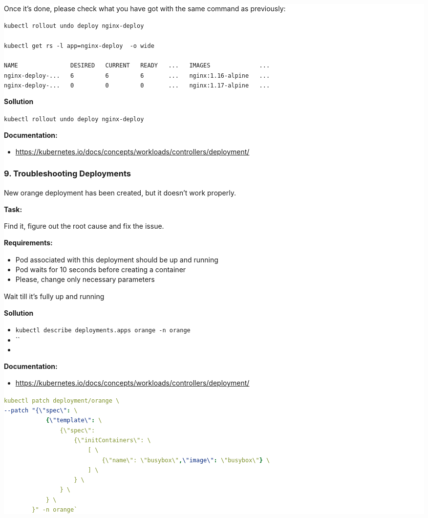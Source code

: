 Once it’s done, please check what you have got with the same command as previously:

```shell
kubectl rollout undo deploy nginx-deploy

kubectl get rs -l app=nginx-deploy  -o wide

NAME               DESIRED   CURRENT   READY   ...   IMAGES              ...
nginx-deploy-...   6         6         6       ...   nginx:1.16-alpine   ...
nginx-deploy-...   0         0         0       ...   nginx:1.17-alpine   ...
```

**Sollution**

`kubectl rollout undo deploy nginx-deploy`

**Documentation:**

- https://kubernetes.io/docs/concepts/workloads/controllers/deployment/


### 9. Troubleshooting Deployments

New orange deployment has been created, but it doesn’t work properly.

**Task:**

Find it, figure out the root cause and fix the issue.

**Requirements:**
- Pod associated with this deployment should be up and running
- Pod waits for 10 seconds before creating a container
- Please, change only necessary parameters
 
 Wait till it’s fully up and running

**Sollution**
  - `kubectl describe deployments.apps orange -n orange`
  - ``
  - 
**Documentation:**

- https://kubernetes.io/docs/concepts/workloads/controllers/deployment/


```yaml
kubectl patch deployment/orange \
--patch "{\"spec\": \
            {\"template\": \ 
                {\"spec\": 
                    {\"initContainers\": \
                        [ \
                            {\"name\": \"busybox\",\"image\": \"busybox\"} \
                        ] \
                    } \
                } \
            } \
        }" -n orange`
```
